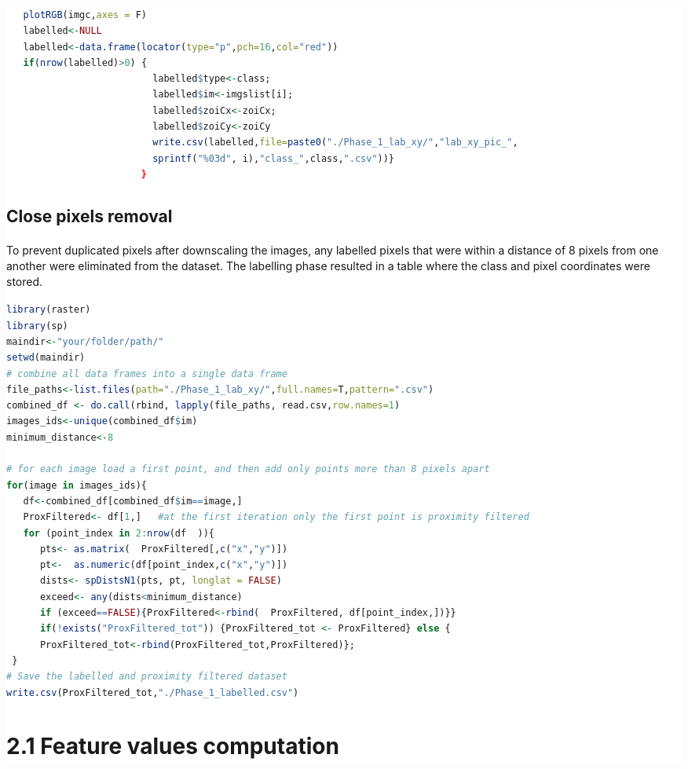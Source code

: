 ```r
   plotRGB(imgc,axes = F)
   labelled<-NULL
   labelled<-data.frame(locator(type="p",pch=16,col="red"))
   if(nrow(labelled)>0) {
                          labelled$type<-class;
                          labelled$im<-imgslist[i];
                          labelled$zoiCx<-zoiCx;
                          labelled$zoiCy<-zoiCy
                          write.csv(labelled,file=paste0("./Phase_1_lab_xy/","lab_xy_pic_",
                          sprintf("%03d", i),"class_",class,".csv"))}
                        }

```

## Close pixels removal
To prevent duplicated pixels after downscaling the images, any labelled pixels that were within a distance of 8 pixels from one another were eliminated from the dataset. The labelling phase resulted in a table where the class and pixel coordinates were stored.
```r
library(raster)
library(sp)
maindir<-"your/folder/path/"
setwd(maindir)
# combine all data frames into a single data frame
file_paths<-list.files(path="./Phase_1_lab_xy/",full.names=T,pattern=".csv")
combined_df <- do.call(rbind, lapply(file_paths, read.csv,row.names=1)
images_ids<-unique(combined_df$im)
minimum_distance<-8

# for each image load a first point, and then add only points more than 8 pixels apart
for(image in images_ids){
   df<-combined_df[combined_df$im==image,]
   ProxFiltered<- df[1,]   #at the first iteration only the first point is proximity filtered
   for (point_index in 2:nrow(df  )){
      pts<- as.matrix(  ProxFiltered[,c("x","y")])
      pt<-  as.numeric(df[point_index,c("x","y")])
      dists<- spDistsN1(pts, pt, longlat = FALSE)
      exceed<- any(dists<minimum_distance)
      if (exceed==FALSE){ProxFiltered<-rbind(  ProxFiltered, df[point_index,])}}
      if(!exists("ProxFiltered_tot")) {ProxFiltered_tot <- ProxFiltered} else {
      ProxFiltered_tot<-rbind(ProxFiltered_tot,ProxFiltered)};  
 }
# Save the labelled and proximity filtered dataset
write.csv(ProxFiltered_tot,"./Phase_1_labelled.csv")
```



# 2.1 Feature values computation